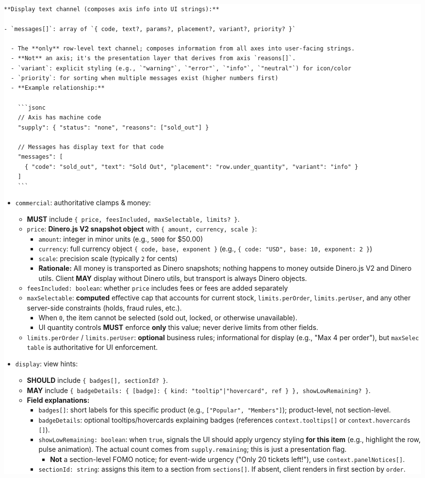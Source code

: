     **Display text channel (composes axis info into UI strings):**

    - `messages[]`: array of `{ code, text?, params?, placement?, variant?, priority? }`

      - The **only** row‑level text channel; composes information from all axes into user‑facing strings.
      - **Not** an axis; it's the presentation layer that derives from axis `reasons[]`.
      - `variant`: explicit styling (e.g., `"warning"`, `"error"`, `"info"`, `"neutral"`) for icon/color
      - `priority`: for sorting when multiple messages exist (higher numbers first)
      - **Example relationship:**

        ```jsonc
        // Axis has machine code
        "supply": { "status": "none", "reasons": ["sold_out"] }

        // Messages has display text for that code
        "messages": [
          { "code": "sold_out", "text": "Sold Out", "placement": "row.under_quantity", "variant": "info" }
        ]
        ```

  - `commercial`: authoritative clamps & money:

    - **MUST** include `{ price, feesIncluded, maxSelectable, limits? }`.
    - `price`: **Dinero.js V2 snapshot object** with `{ amount, currency, scale }`:
      - `amount`: integer in minor units (e.g., `5000` for $50.00)
      - `currency`: full currency object `{ code, base, exponent }` (e.g., `{ code: "USD", base: 10, exponent: 2 }`)
      - `scale`: precision scale (typically `2` for cents)
      - **Rationale:** All money is transported as Dinero snapshots; nothing happens to money outside Dinero.js V2 and Dinero utils. Client **MAY** display without Dinero utils, but transport is always Dinero objects.
    - `feesIncluded: boolean`: whether `price` includes fees or fees are added separately
    - `maxSelectable`: **computed** effective cap that accounts for current stock, `limits.perOrder`, `limits.perUser`, and any other server-side constraints (holds, fraud rules, etc.).
      - When `0`, the item cannot be selected (sold out, locked, or otherwise unavailable).
      - UI quantity controls **MUST** enforce **only** this value; never derive limits from other fields.
    - `limits.perOrder` / `limits.perUser`: **optional** business rules; informational for display (e.g., "Max 4 per order"), but `maxSelectable` is authoritative for UI enforcement.

  - `display`: view hints:

    - **SHOULD** include `{ badges[], sectionId? }`.
    - **MAY** include `{ badgeDetails: { [badge]: { kind: "tooltip"|"hovercard", ref } }, showLowRemaining? }`.
    - **Field explanations:**
      - `badges[]`: short labels for this specific product (e.g., `["Popular", "Members"]`); product-level, not section-level.
      - `badgeDetails`: optional tooltips/hovercards explaining badges (references `context.tooltips[]` or `context.hovercards[]`).
      - `showLowRemaining: boolean`: when `true`, signals the UI should apply urgency styling **for this item** (e.g., highlight the row, pulse animation). The actual count comes from `supply.remaining`; this is just a presentation flag.
        - **Not** a section-level FOMO notice; for event-wide urgency ("Only 20 tickets left!"), use `context.panelNotices[]`.
      - `sectionId: string`: assigns this item to a section from `sections[]`. If absent, client renders in first section by `order`.

